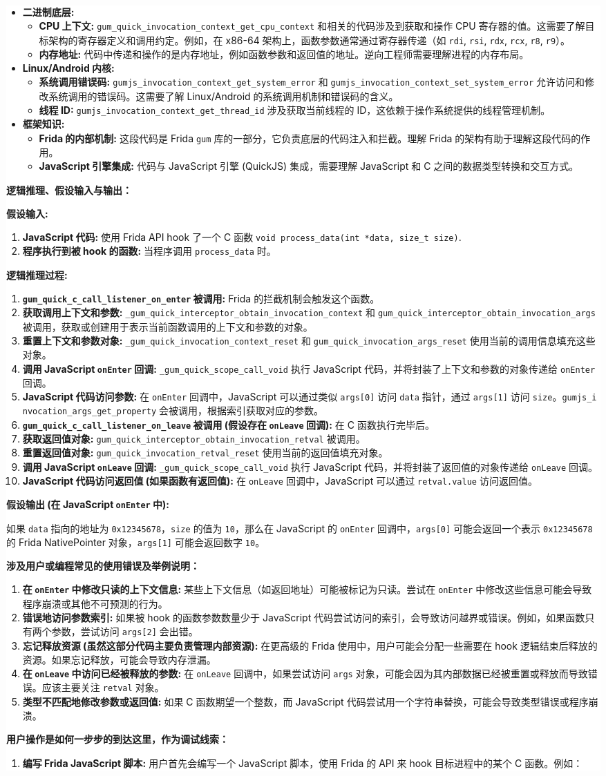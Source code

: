 * **二进制底层:**
    * **CPU 上下文:**  `gum_quick_invocation_context_get_cpu_context` 和相关的代码涉及到获取和操作 CPU 寄存器的值。这需要了解目标架构的寄存器定义和调用约定。例如，在 x86-64 架构上，函数参数通常通过寄存器传递（如 `rdi`, `rsi`, `rdx`, `rcx`, `r8`, `r9`）。
    * **内存地址:** 代码中传递和操作的是内存地址，例如函数参数和返回值的地址。逆向工程师需要理解进程的内存布局。
* **Linux/Android 内核:**
    * **系统调用错误码:** `gumjs_invocation_context_get_system_error` 和 `gumjs_invocation_context_set_system_error` 允许访问和修改系统调用的错误码。这需要了解 Linux/Android 的系统调用机制和错误码的含义。
    * **线程 ID:** `gumjs_invocation_context_get_thread_id` 涉及获取当前线程的 ID，这依赖于操作系统提供的线程管理机制。
* **框架知识:**
    * **Frida 的内部机制:**  这段代码是 Frida `gum` 库的一部分，它负责底层的代码注入和拦截。理解 Frida 的架构有助于理解这段代码的作用。
    * **JavaScript 引擎集成:** 代码与 JavaScript 引擎 (QuickJS) 集成，需要理解 JavaScript 和 C 之间的数据类型转换和交互方式。

**逻辑推理、假设输入与输出：**

**假设输入:**

1. **JavaScript 代码:**  使用 Frida API hook 了一个 C 函数 `void process_data(int *data, size_t size)`.
2. **程序执行到被 hook 的函数:** 当程序调用 `process_data` 时。

**逻辑推理过程:**

1. **`gum_quick_c_call_listener_on_enter` 被调用:**  Frida 的拦截机制会触发这个函数。
2. **获取调用上下文和参数:**  `_gum_quick_interceptor_obtain_invocation_context` 和 `gum_quick_interceptor_obtain_invocation_args` 被调用，获取或创建用于表示当前函数调用的上下文和参数的对象。
3. **重置上下文和参数对象:**  `_gum_quick_invocation_context_reset` 和 `gum_quick_invocation_args_reset` 使用当前的调用信息填充这些对象。
4. **调用 JavaScript `onEnter` 回调:**  `_gum_quick_scope_call_void` 执行 JavaScript 代码，并将封装了上下文和参数的对象传递给 `onEnter` 回调。
5. **JavaScript 代码访问参数:**  在 `onEnter` 回调中，JavaScript 可以通过类似 `args[0]` 访问 `data` 指针，通过 `args[1]` 访问 `size`。`gumjs_invocation_args_get_property` 会被调用，根据索引获取对应的参数。
6. **`gum_quick_c_call_listener_on_leave` 被调用 (假设存在 `onLeave` 回调):**  在 C 函数执行完毕后。
7. **获取返回值对象:** `gum_quick_interceptor_obtain_invocation_retval` 被调用。
8. **重置返回值对象:** `gum_quick_invocation_retval_reset` 使用当前的返回值填充对象。
9. **调用 JavaScript `onLeave` 回调:**  `_gum_quick_scope_call_void` 执行 JavaScript 代码，并将封装了返回值的对象传递给 `onLeave` 回调。
10. **JavaScript 代码访问返回值 (如果函数有返回值):** 在 `onLeave` 回调中，JavaScript 可以通过 `retval.value` 访问返回值。

**假设输出 (在 JavaScript `onEnter` 中):**

如果 `data` 指向的地址为 `0x12345678`，`size` 的值为 `10`，那么在 JavaScript 的 `onEnter` 回调中，`args[0]` 可能会返回一个表示 `0x12345678` 的 Frida NativePointer 对象，`args[1]` 可能会返回数字 `10`。

**涉及用户或编程常见的使用错误及举例说明：**

1. **在 `onEnter` 中修改只读的上下文信息:** 某些上下文信息（如返回地址）可能被标记为只读。尝试在 `onEnter` 中修改这些信息可能会导致程序崩溃或其他不可预测的行为。
2. **错误地访问参数索引:** 如果被 hook 的函数参数数量少于 JavaScript 代码尝试访问的索引，会导致访问越界或错误。例如，如果函数只有两个参数，尝试访问 `args[2]` 会出错。
3. **忘记释放资源 (虽然这部分代码主要负责管理内部资源):**  在更高级的 Frida 使用中，用户可能会分配一些需要在 hook 逻辑结束后释放的资源。如果忘记释放，可能会导致内存泄漏。
4. **在 `onLeave` 中访问已经被释放的参数:**  在 `onLeave` 回调中，如果尝试访问 `args` 对象，可能会因为其内部数据已经被重置或释放而导致错误。应该主要关注 `retval` 对象。
5. **类型不匹配地修改参数或返回值:**  如果 C 函数期望一个整数，而 JavaScript 代码尝试用一个字符串替换，可能会导致类型错误或程序崩溃。

**用户操作是如何一步步的到达这里，作为调试线索：**

1. **编写 Frida JavaScript 脚本:** 用户首先会编写一个 JavaScript 脚本，使用 Frida 的 API 来 hook 目标进程中的某个 C 函数。例如：
